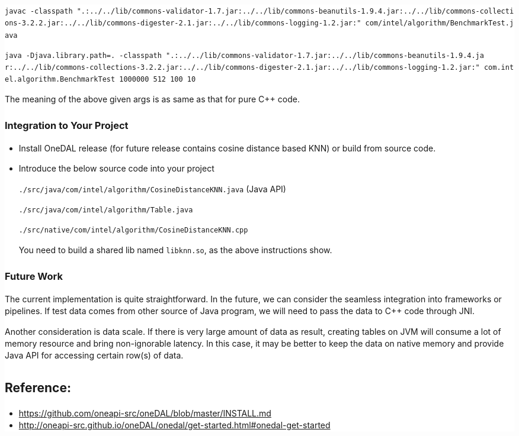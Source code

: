   `javac -classpath ".:../../lib/commons-validator-1.7.jar:../../lib/commons-beanutils-1.9.4.jar:../../lib/commons-collections-3.2.2.jar:../../lib/commons-digester-2.1.jar:../../lib/commons-logging-1.2.jar:" com/intel/algorithm/BenchmarkTest.java`

  `java -Djava.library.path=. -classpath ".:../../lib/commons-validator-1.7.jar:../../lib/commons-beanutils-1.9.4.jar:../../lib/commons-collections-3.2.2.jar:../../lib/commons-digester-2.1.jar:../../lib/commons-logging-1.2.jar:" com.intel.algorithm.BenchmarkTest 1000000 512 100 10`

  The meaning of the above given args is as same as that for pure C++ code.

### Integration to Your Project

* Install OneDAL release (for future release contains cosine distance based KNN) or build from source code.

* Introduce the below source code into your project

  `./src/java/com/intel/algorithm/CosineDistanceKNN.java` (Java API)

  `./src/java/com/intel/algorithm/Table.java`

  `./src/native/com/intel/algorithm/CosineDistanceKNN.cpp`

  You need to build a shared lib named `libknn.so`, as the above instructions show.

### Future Work

The current implementation is quite straightforward. In the future, we can consider the seamless integration into frameworks
or pipelines. If test data comes from other source of Java program, we will need to pass the data to C++ code through JNI.

Another consideration is data scale. If there is very large amount of data as result, creating tables on JVM will consume a lot
of memory resource and bring non-ignorable latency. In this case, it may be better to keep the data on native memory and
provide Java API for accessing certain row(s) of data.

## Reference:

* https://github.com/oneapi-src/oneDAL/blob/master/INSTALL.md
* http://oneapi-src.github.io/oneDAL/onedal/get-started.html#onedal-get-started
